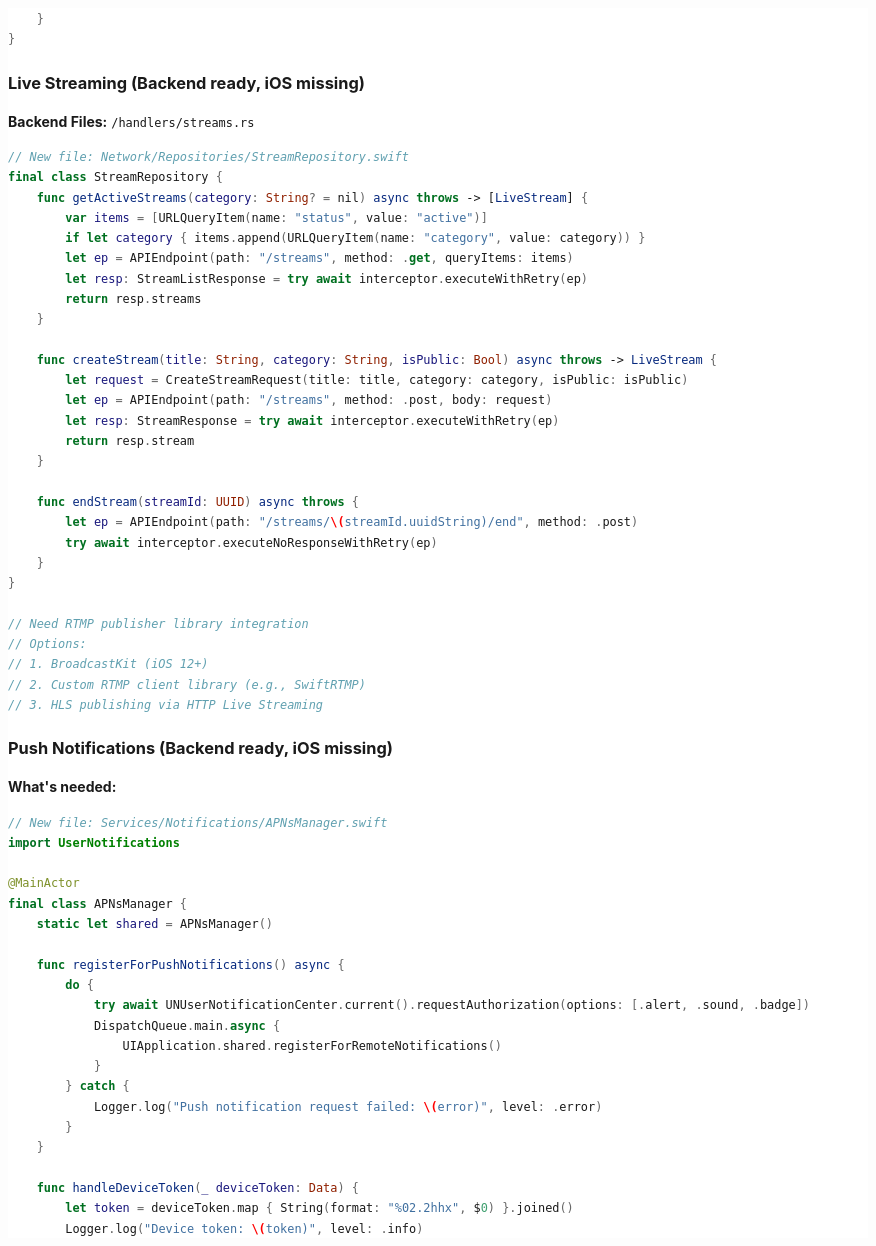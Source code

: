 ```swift
    }
}
```

### Live Streaming (Backend ready, iOS missing)
**Backend Files:** `/handlers/streams.rs`

```swift
// New file: Network/Repositories/StreamRepository.swift
final class StreamRepository {
    func getActiveStreams(category: String? = nil) async throws -> [LiveStream] {
        var items = [URLQueryItem(name: "status", value: "active")]
        if let category { items.append(URLQueryItem(name: "category", value: category)) }
        let ep = APIEndpoint(path: "/streams", method: .get, queryItems: items)
        let resp: StreamListResponse = try await interceptor.executeWithRetry(ep)
        return resp.streams
    }
    
    func createStream(title: String, category: String, isPublic: Bool) async throws -> LiveStream {
        let request = CreateStreamRequest(title: title, category: category, isPublic: isPublic)
        let ep = APIEndpoint(path: "/streams", method: .post, body: request)
        let resp: StreamResponse = try await interceptor.executeWithRetry(ep)
        return resp.stream
    }
    
    func endStream(streamId: UUID) async throws {
        let ep = APIEndpoint(path: "/streams/\(streamId.uuidString)/end", method: .post)
        try await interceptor.executeNoResponseWithRetry(ep)
    }
}

// Need RTMP publisher library integration
// Options:
// 1. BroadcastKit (iOS 12+)
// 2. Custom RTMP client library (e.g., SwiftRTMP)
// 3. HLS publishing via HTTP Live Streaming
```

### Push Notifications (Backend ready, iOS missing)
**What's needed:**

```swift
// New file: Services/Notifications/APNsManager.swift
import UserNotifications

@MainActor
final class APNsManager {
    static let shared = APNsManager()
    
    func registerForPushNotifications() async {
        do {
            try await UNUserNotificationCenter.current().requestAuthorization(options: [.alert, .sound, .badge])
            DispatchQueue.main.async {
                UIApplication.shared.registerForRemoteNotifications()
            }
        } catch {
            Logger.log("Push notification request failed: \(error)", level: .error)
        }
    }
    
    func handleDeviceToken(_ deviceToken: Data) {
        let token = deviceToken.map { String(format: "%02.2hhx", $0) }.joined()
        Logger.log("Device token: \(token)", level: .info)
```